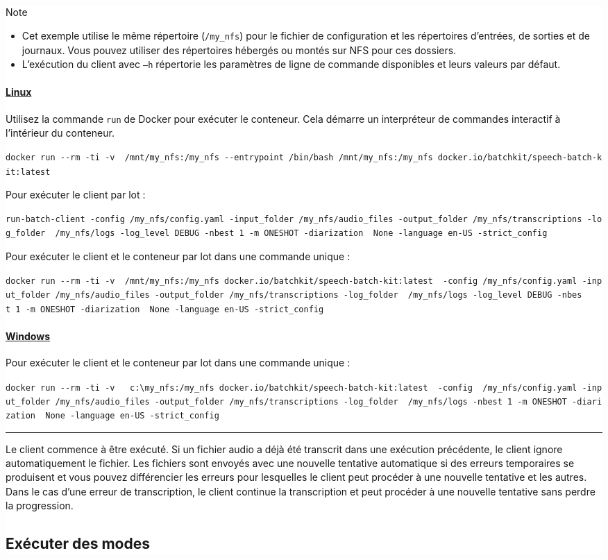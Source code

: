 > [!NOTE] 
> * Cet exemple utilise le même répertoire (`/my_nfs`) pour le fichier de configuration et les répertoires d’entrées, de sorties et de journaux. Vous pouvez utiliser des répertoires hébergés ou montés sur NFS pour ces dossiers.
> * L’exécution du client avec `–h` répertorie les paramètres de ligne de commande disponibles et leurs valeurs par défaut. 


#### <a name="linux"></a>[Linux](#tab/linux)
Utilisez la commande `run` de Docker pour exécuter le conteneur. Cela démarre un interpréteur de commandes interactif à l’intérieur du conteneur.

```Docker
docker run --rm -ti -v  /mnt/my_nfs:/my_nfs --entrypoint /bin/bash /mnt/my_nfs:/my_nfs docker.io/batchkit/speech-batch-kit:latest
```

Pour exécuter le client par lot :  

```Docker
run-batch-client -config /my_nfs/config.yaml -input_folder /my_nfs/audio_files -output_folder /my_nfs/transcriptions -log_folder  /my_nfs/logs -log_level DEBUG -nbest 1 -m ONESHOT -diarization  None -language en-US -strict_config   
```

Pour exécuter le client et le conteneur par lot dans une commande unique :

```Docker
docker run --rm -ti -v  /mnt/my_nfs:/my_nfs docker.io/batchkit/speech-batch-kit:latest  -config /my_nfs/config.yaml -input_folder /my_nfs/audio_files -output_folder /my_nfs/transcriptions -log_folder  /my_nfs/logs -log_level DEBUG -nbest 1 -m ONESHOT -diarization  None -language en-US -strict_config   
```

#### <a name="windows"></a>[Windows](#tab/windows)

Pour exécuter le client et le conteneur par lot dans une commande unique :

```Docker
docker run --rm -ti -v   c:\my_nfs:/my_nfs docker.io/batchkit/speech-batch-kit:latest  -config  /my_nfs/config.yaml -input_folder /my_nfs/audio_files -output_folder /my_nfs/transcriptions -log_folder  /my_nfs/logs -nbest 1 -m ONESHOT -diarization  None -language en-US -strict_config

```

---


Le client commence à être exécuté. Si un fichier audio a déjà été transcrit dans une exécution précédente, le client ignore automatiquement le fichier. Les fichiers sont envoyés avec une nouvelle tentative automatique si des erreurs temporaires se produisent et vous pouvez différencier les erreurs pour lesquelles le client peut procéder à une nouvelle tentative et les autres. Dans le cas d’une erreur de transcription, le client continue la transcription et peut procéder à une nouvelle tentative sans perdre la progression.  

## <a name="run-modes"></a>Exécuter des modes 
